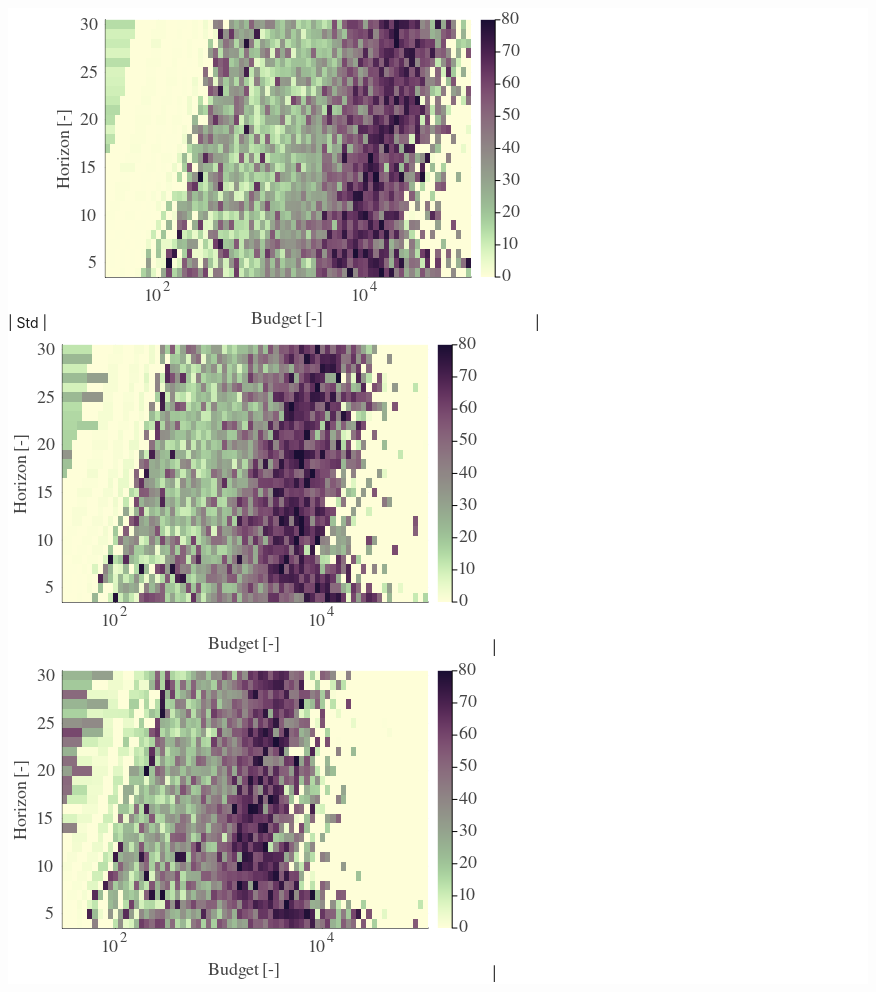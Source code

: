 | Std | ![](fig/sp_AE/std_g_0.8_cp_16.png) | ![](fig/sp_AE/std_g_0.85_cp_16.png) | ![](fig/sp_AE/std_g_0.9_cp_16.png) | 
